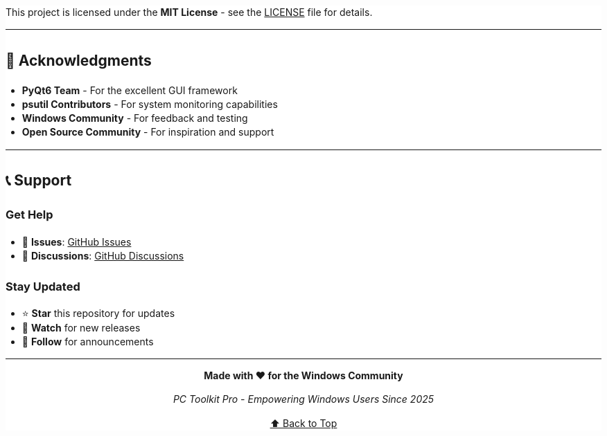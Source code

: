This project is licensed under the **MIT License** - see the [LICENSE](LICENSE) file for details.

---

## 🙏 Acknowledgments

- **PyQt6 Team** - For the excellent GUI framework
- **psutil Contributors** - For system monitoring capabilities
- **Windows Community** - For feedback and testing
- **Open Source Community** - For inspiration and support

---

## 📞 Support

### **Get Help**

- 🐛 **Issues**: [GitHub Issues](https://github.com/SSujitX/pc-toolkit-pro/issues)
- 💬 **Discussions**: [GitHub Discussions](https://github.com/SSujitX/pc-toolkit-pro/discussions)

### **Stay Updated**

- ⭐ **Star** this repository for updates
- 👀 **Watch** for new releases
- 🔔 **Follow** for announcements

---

<div align="center">

**Made with ❤️ for the Windows Community**

_PC Toolkit Pro - Empowering Windows Users Since 2025_

[⬆️ Back to Top](#-pc-toolkit-pro---advanced-windows-system-manager)

</div>
